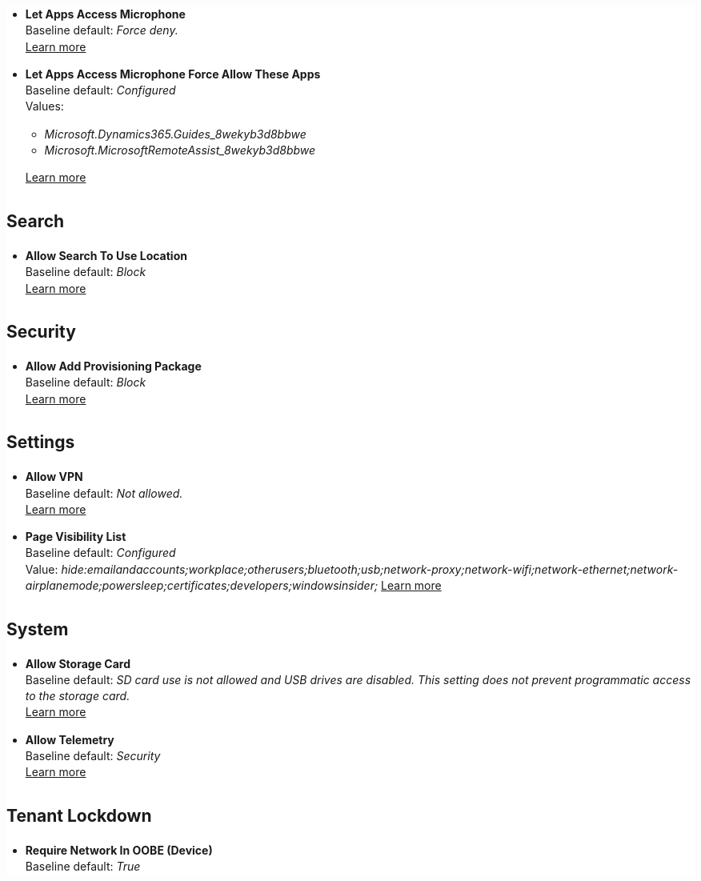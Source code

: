 - **Let Apps Access Microphone**  
  Baseline default: *Force deny.*  
  [Learn more](/windows/client-management/mdm/policy-csp-Privacy#letappsaccessmicrophone)

- **Let Apps Access Microphone Force Allow These Apps**  
  Baseline default: *Configured*  
  Values:  
  - *Microsoft.Dynamics365.Guides_8wekyb3d8bbwe*
  - *Microsoft.MicrosoftRemoteAssist_8wekyb3d8bbwe*

  [Learn more](/windows/client-management/mdm/policy-csp-Privacy#letappsaccessmicrophone_forceallowtheseapps)

## Search

- **Allow Search To Use Location**  
  Baseline default: *Block*  
  [Learn more](/windows/client-management/mdm/policy-csp-Search#allowsearchtouselocation)

## Security

- **Allow Add Provisioning Package**  
  Baseline default: *Block*  
  [Learn more](/windows/client-management/mdm/policy-csp-Security#allowaddprovisioningpackage)

## Settings

- **Allow VPN**  
  Baseline default: *Not allowed.*  
  [Learn more](/windows/client-management/mdm/policy-csp-Settings#allowvpn)

- **Page Visibility List**  
  Baseline default: *Configured*  
  Value: *hide:emailandaccounts;workplace;otherusers;bluetooth;usb;network-proxy;network-wifi;network-ethernet;network-airplanemode;powersleep;certificates;developers;windowsinsider;*
  [Learn more](/windows/client-management/mdm/policy-csp-Settings#pagevisibilitylist)

## System

- **Allow Storage Card**  
  Baseline default: *SD card use is not allowed and USB drives are disabled. This setting does not prevent programmatic access to the storage card.*  
  [Learn more](/windows/client-management/mdm/policy-csp-System#allowstoragecard)

- **Allow Telemetry**  
  Baseline default: *Security*  
  [Learn more](/windows/client-management/mdm/policy-csp-System#allowtelemetry)

## Tenant Lockdown

- **Require Network In OOBE (Device)**  
  Baseline default: *True*
